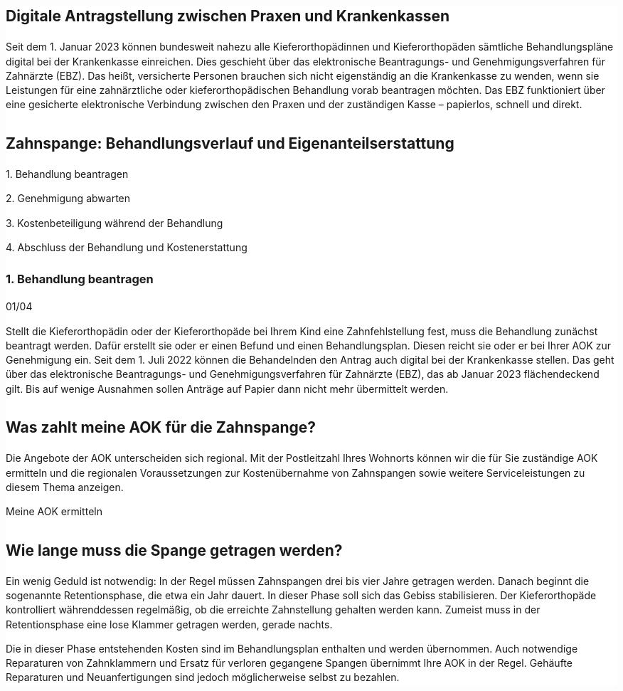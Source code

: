 ## Digitale Antragstellung zwischen Praxen und Krankenkassen

Seit dem 1. Januar 2023 können bundesweit nahezu alle Kieferorthopädinnen und Kieferorthopäden sämtliche Behandlungspläne digital bei der Krankenkasse einreichen. Dies geschieht über das elektronische Beantragungs- und Genehmigungsverfahren für Zahnärzte (EBZ). Das heißt, versicherte Personen brauchen sich nicht eigenständig an die Krankenkasse zu wenden, wenn sie Leistungen für eine zahnärztliche oder kieferorthopädischen Behandlung vorab beantragen möchten. Das EBZ funktioniert über eine gesicherte elektronische Verbindung zwischen den Praxen und der zuständigen Kasse – papierlos, schnell und direkt.

## Zahnspange: Behandlungsverlauf und Eigenanteilserstattung

1\. Behandlung beantragen

2\. Genehmigung abwarten

3\. Kostenbeteiligung während der Behandlung

4\. Abschluss der Behandlung und Kostenerstattung

### 1\. Behandlung beantragen

01/04

Stellt die Kieferorthopädin oder der Kieferorthopäde bei Ihrem Kind eine Zahnfehlstellung fest, muss die Behandlung zunächst beantragt werden. Dafür erstellt sie oder er einen Befund und einen Behandlungsplan. Diesen reicht sie oder er bei Ihrer AOK zur Genehmigung ein. Seit dem 1. Juli 2022 können die Behandelnden den Antrag auch digital bei der Krankenkasse stellen. Das geht über das elektronische Beantragungs- und Genehmigungsverfahren für Zahnärzte (EBZ), das ab Januar 2023 flächendeckend gilt. Bis auf wenige Ausnahmen sollen Anträge auf Papier dann nicht mehr übermittelt werden.

## Was zahlt meine AOK für die Zahnspange?

Die Angebote der AOK unterscheiden sich regional. Mit der Postleitzahl Ihres Wohnorts können wir die für Sie zuständige AOK ermitteln und die regionalen Voraussetzungen zur Kostenübernahme von Zahnspangen sowie weitere Serviceleistungen zu diesem Thema anzeigen.

Meine AOK ermitteln

## Wie lange muss die Spange getragen werden?

Ein wenig Geduld ist notwendig: In der Regel müssen Zahnspangen drei bis vier Jahre getragen werden. Danach beginnt die sogenannte Retentionsphase, die etwa ein Jahr dauert. In dieser Phase soll sich das Gebiss stabilisieren. Der Kieferorthopäde kontrolliert währenddessen regelmäßig, ob die erreichte Zahnstellung gehalten werden kann. Zumeist muss in der Retentionsphase eine lose Klammer getragen werden, gerade nachts.

Die in dieser Phase entstehenden Kosten sind im Behandlungsplan enthalten und werden übernommen. Auch notwendige Reparaturen von Zahnklammern und Ersatz für verloren gegangene Spangen übernimmt Ihre AOK in der Regel. Gehäufte Reparaturen und Neuanfertigungen sind jedoch möglicherweise selbst zu bezahlen.
